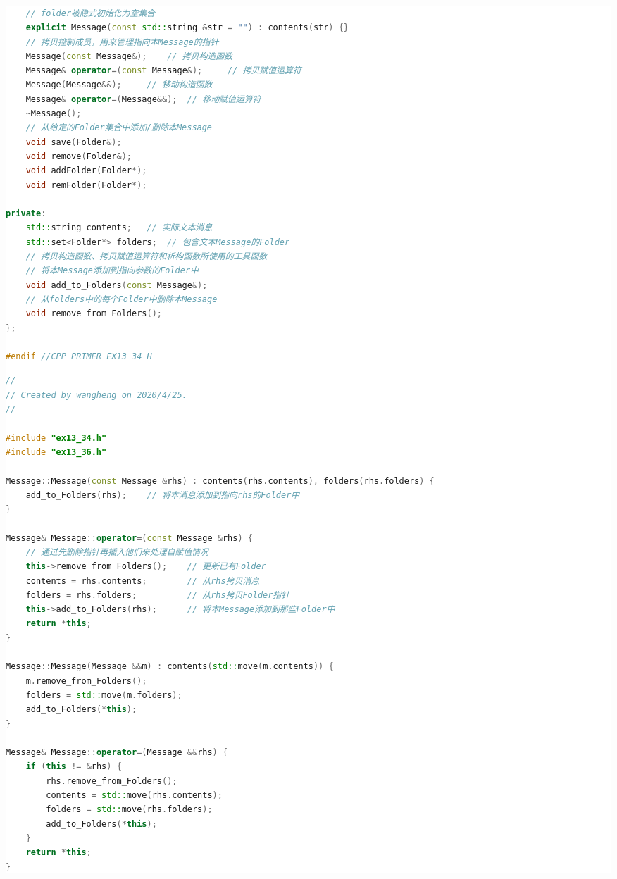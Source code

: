 ```c++
    // folder被隐式初始化为空集合
    explicit Message(const std::string &str = "") : contents(str) {}
    // 拷贝控制成员，用来管理指向本Message的指针
    Message(const Message&);    // 拷贝构造函数
    Message& operator=(const Message&);     // 拷贝赋值运算符
    Message(Message&&);     // 移动构造函数
    Message& operator=(Message&&);  // 移动赋值运算符
    ~Message();
    // 从给定的Folder集合中添加/删除本Message
    void save(Folder&);
    void remove(Folder&);
    void addFolder(Folder*);
    void remFolder(Folder*);

private:
    std::string contents;   // 实际文本消息
    std::set<Folder*> folders;  // 包含文本Message的Folder
    // 拷贝构造函数、拷贝赋值运算符和析构函数所使用的工具函数
    // 将本Message添加到指向参数的Folder中
    void add_to_Folders(const Message&);
    // 从folders中的每个Folder中删除本Message
    void remove_from_Folders();
};

#endif //CPP_PRIMER_EX13_34_H

```

```c++
//
// Created by wangheng on 2020/4/25.
//

#include "ex13_34.h"
#include "ex13_36.h"

Message::Message(const Message &rhs) : contents(rhs.contents), folders(rhs.folders) {
    add_to_Folders(rhs);    // 将本消息添加到指向rhs的Folder中
}

Message& Message::operator=(const Message &rhs) {
    // 通过先删除指针再插入他们来处理自赋值情况
    this->remove_from_Folders();    // 更新已有Folder
    contents = rhs.contents;        // 从rhs拷贝消息
    folders = rhs.folders;          // 从rhs拷贝Folder指针
    this->add_to_Folders(rhs);      // 将本Message添加到那些Folder中
    return *this;
}

Message::Message(Message &&m) : contents(std::move(m.contents)) {
    m.remove_from_Folders();
    folders = std::move(m.folders);
    add_to_Folders(*this);
}

Message& Message::operator=(Message &&rhs) {
    if (this != &rhs) {
        rhs.remove_from_Folders();
        contents = std::move(rhs.contents);
        folders = std::move(rhs.folders);
        add_to_Folders(*this);
    }
    return *this;
}
```